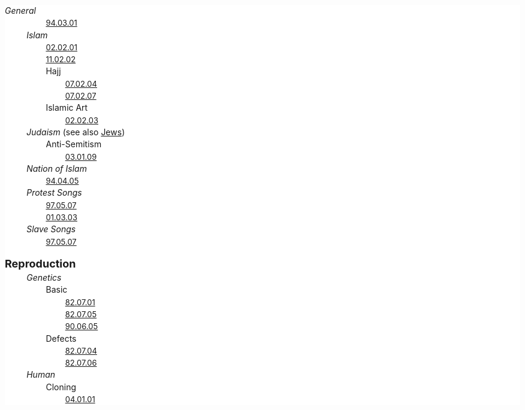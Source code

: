 <i>General</i><br/>
<font color="#ffffff" style="visibility:hidden;">................</font>
<font size="-1"><a href="../guides/1994/3/94.03.01.x.html">94.03.01</a></font><br/>
<font color="#ffffff" style="visibility:hidden;">........</font>
<i>Islam</i><br/>
<font color="#ffffff" style="visibility:hidden;">................</font>
<font size="-1"><a href="../guides/2002/2/02.02.01.x.html">02.02.01</a></font><br/>
<font color="#ffffff" style="visibility:hidden;">................</font>
<font size="-1"><a href="../guides/2011/2/11.02.02.x.html">11.02.02</a></font><br/>
<font color="#ffffff" style="visibility:hidden;">................</font>
Hajj<br/>
<font color="#ffffff" style="visibility:hidden;">........................</font>
<font size="-1"><a href="../guides/2007/2/07.02.04.x.html">07.02.04</a></font><br/>
<font color="#ffffff" style="visibility:hidden;">........................</font>
<font size="-1"><a href="../guides/2007/2/07.02.07.x.html">07.02.07</a></font><br/>
<font color="#ffffff" style="visibility:hidden;">................</font>
Islamic Art<br/>
<font color="#ffffff" style="visibility:hidden;">........................</font>
<font size="-1"><a href="../guides/2002/2/02.02.03.x.html">02.02.03</a></font><br/>
<font color="#ffffff" style="visibility:hidden;">........</font>
<i>Judaism</i> (see also <a href="j.x.html#jews">Jews</a>)<br/>
<font color="#ffffff" style="visibility:hidden;">................</font>
Anti-Semitism<br/>
<font color="#ffffff" style="visibility:hidden;">........................</font>
<font size="-1"><a href="../guides/2003/1/03.01.09.x.html">03.01.09</a></font><br/>
<font color="#ffffff" style="visibility:hidden;">........</font>
<i>Nation of Islam</i><br/>
<font color="#ffffff" style="visibility:hidden;">................</font>
<font size="-1"><a href="../guides/1994/4/94.04.05.x.html">94.04.05</a></font><br/>
<font color="#ffffff" style="visibility:hidden;">........</font>
<i>Protest Songs</i><br/>
<font color="#ffffff" style="visibility:hidden;">................</font>
<font size="-1"><a href="../guides/1997/5/97.05.07.x.html">97.05.07</a></font><br/>
<font color="#ffffff" style="visibility:hidden;">................</font>
<font size="-1"><a href="../guides/2001/3/01.03.03.x.html">01.03.03</a></font><br/>
<font color="#ffffff" style="visibility:hidden;">........</font>
<i>Slave Songs</i><br/>
<font color="#ffffff" style="visibility:hidden;">................</font>
<font size="-1"><a href="../guides/1997/5/97.05.07.x.html">97.05.07</a></font><br/>
<a name="reproduction"><font size="+1"><b></b></font></a></p><p><a name="reproduction"><font size="+1"><b>Reproduction</b></font><br/>
<font color="#ffffff" style="visibility:hidden;">........</font>
<i>Genetics</i><br/>
<font color="#ffffff" style="visibility:hidden;">................</font>
Basic<br/>
<font color="#ffffff" style="visibility:hidden;">........................</font>
<font size="-1"></font></a><font size="-1"><a href="../guides/1982/7/82.07.01.x.html">82.07.01</a></font><br/>
<font color="#ffffff" style="visibility:hidden;">........................</font>
<font size="-1"><a href="../guides/1982/7/82.07.05.x.html">82.07.05</a></font><br/>
<font color="#ffffff" style="visibility:hidden;">........................</font>
<font size="-1"><a href="../guides/1990/6/90.06.05.x.html">90.06.05</a></font><br/>
<font color="#ffffff" style="visibility:hidden;">................</font>
Defects<br/>
<font color="#ffffff" style="visibility:hidden;">........................</font>
<font size="-1"><a href="../guides/1982/7/82.07.04.x.html">82.07.04</a></font><br/>
<font color="#ffffff" style="visibility:hidden;">........................</font>
<font size="-1"><a href="../guides/1982/7/82.07.06.x.html">82.07.06</a></font><br/>
<font color="#ffffff" style="visibility:hidden;">........</font>
<i>Human</i><br/>
<font color="#ffffff" style="visibility:hidden;">................</font>
Cloning<br/>
<font color="#ffffff" style="visibility:hidden;">........................</font>
<font size="-1"><a href="../guides/2004/1/04.01.01.x.html">04.01.01</a></font><br/>